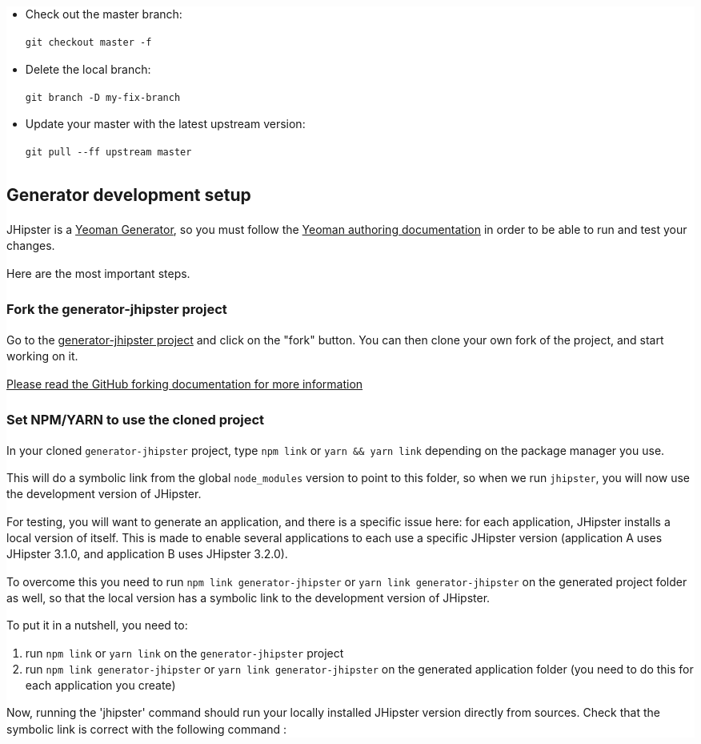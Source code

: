 -   Check out the master branch:

    ```shell
    git checkout master -f
    ```

-   Delete the local branch:

    ```shell
    git branch -D my-fix-branch
    ```

-   Update your master with the latest upstream version:

    ```shell
    git pull --ff upstream master
    ```

## <a name="setup"></a> Generator development setup

JHipster is a [Yeoman Generator](http://yeoman.io/), so you must follow the [Yeoman authoring documentation](http://yeoman.io/authoring/) in order to be able to run and test your changes.

Here are the most important steps.

### Fork the generator-jhipster project

Go to the [generator-jhipster project](https://github.com/jhipster/generator-jhipster) and click on the "fork" button. You can then clone your own fork of the project, and start working on it.

[Please read the GitHub forking documentation for more information](https://help.github.com/articles/fork-a-repo)

### Set NPM/YARN to use the cloned project

In your cloned `generator-jhipster` project, type `npm link` or `yarn && yarn link` depending on the package manager you use.

This will do a symbolic link from the global `node_modules` version to point to this folder, so when we run `jhipster`, you will now use the development version of JHipster.

For testing, you will want to generate an application, and there is a specific issue here: for each application, JHipster installs a local version of itself. This is made to enable several applications to each use a specific JHipster version (application A uses JHipster 3.1.0, and application B uses JHipster 3.2.0).

To overcome this you need to run `npm link generator-jhipster` or `yarn link generator-jhipster` on the generated project folder as well, so that the local version has a symbolic link to the development version of JHipster.

To put it in a nutshell, you need to:

1.  run `npm link` or `yarn link` on the `generator-jhipster` project
2.  run `npm link generator-jhipster` or `yarn link generator-jhipster` on the generated application folder (you need to do this for each application you create)

Now, running the 'jhipster' command should run your locally installed JHipster version directly from sources. Check that the symbolic link is correct with the following command :
